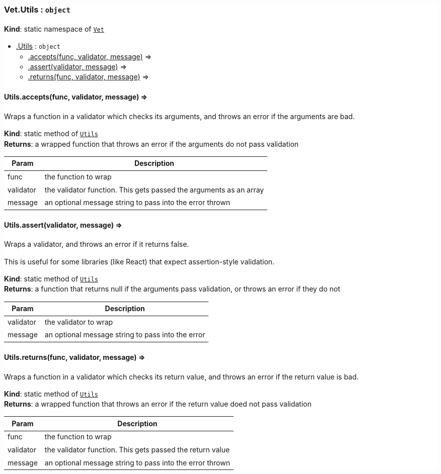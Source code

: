 ### Vet.Utils : <code>object</code>
**Kind**: static namespace of <code>[Vet](#Vet)</code>  

* [.Utils](#Vet.Utils) : <code>object</code>
    * [.accepts(func, validator, message)](#Vet.Utils.accepts) ⇒
    * [.assert(validator, message)](#Vet.Utils.assert) ⇒
    * [.returns(func, validator, message)](#Vet.Utils.returns) ⇒

<a name="Vet.Utils.accepts"></a>

#### Utils.accepts(func, validator, message) ⇒
Wraps a function in a validator which checks its arguments, and throws an error if the arguments are bad.

**Kind**: static method of <code>[Utils](#Vet.Utils)</code>  
**Returns**: a wrapped function that throws an error if the arguments do not pass validation  

| Param | Description |
| --- | --- |
| func | the function to wrap |
| validator | the validator function.  This gets passed the arguments as an array |
| message | an optional message string to pass into the error thrown |

<a name="Vet.Utils.assert"></a>

#### Utils.assert(validator, message) ⇒
Wraps a validator, and throws an error if it returns false.

This is useful for some libraries (like React) that expect
assertion-style validation.

**Kind**: static method of <code>[Utils](#Vet.Utils)</code>  
**Returns**: a function that returns null if the arguments pass validation, or throws an error if they do not  

| Param | Description |
| --- | --- |
| validator | the validator to wrap |
| message | an optional message string to pass into the error |

<a name="Vet.Utils.returns"></a>

#### Utils.returns(func, validator, message) ⇒
Wraps a function in a validator which checks its return value, and throws an error if the return value is bad.

**Kind**: static method of <code>[Utils](#Vet.Utils)</code>  
**Returns**: a wrapped function that throws an error if the return value doed not pass validation  

| Param | Description |
| --- | --- |
| func | the function to wrap |
| validator | the validator function.  This gets passed the return value |
| message | an optional message string to pass into the error thrown |
